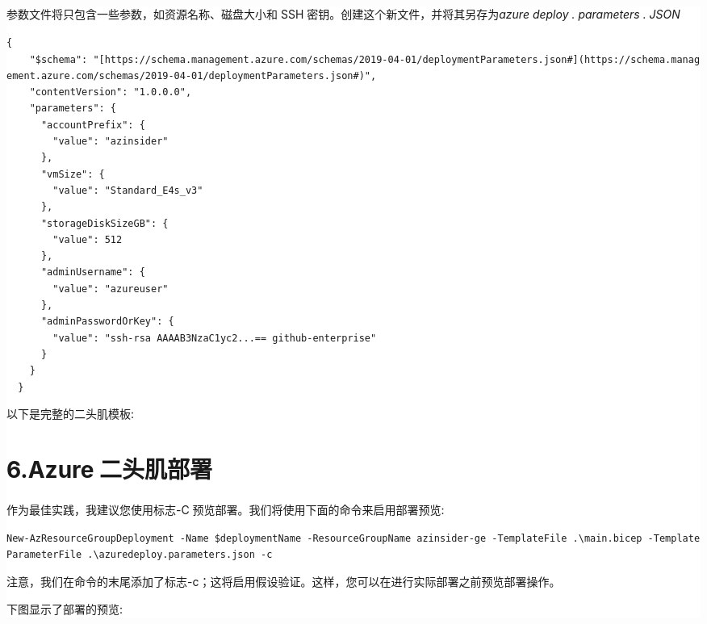参数文件将只包含一些参数，如资源名称、磁盘大小和 SSH 密钥。创建这个新文件，并将其另存为*azure deploy . parameters . JSON*

```
{
    "$schema": "[https://schema.management.azure.com/schemas/2019-04-01/deploymentParameters.json#](https://schema.management.azure.com/schemas/2019-04-01/deploymentParameters.json#)",
    "contentVersion": "1.0.0.0",
    "parameters": {
      "accountPrefix": {
        "value": "azinsider"
      },
      "vmSize": {
        "value": "Standard_E4s_v3"
      },
      "storageDiskSizeGB": {
        "value": 512
      },
      "adminUsername": {
        "value": "azureuser"
      },
      "adminPasswordOrKey": {
        "value": "ssh-rsa AAAAB3NzaC1yc2...== github-enterprise"
      }
    }
  }
```

以下是完整的二头肌模板:

# 6.Azure 二头肌部署

作为最佳实践，我建议您使用标志-C 预览部署。我们将使用下面的命令来启用部署预览:

```
New-AzResourceGroupDeployment -Name $deploymentName -ResourceGroupName azinsider-ge -TemplateFile .\main.bicep -TemplateParameterFile .\azuredeploy.parameters.json -c
```

注意，我们在命令的末尾添加了标志-c；这将启用假设验证。这样，您可以在进行实际部署之前预览部署操作。

下图显示了部署的预览:
